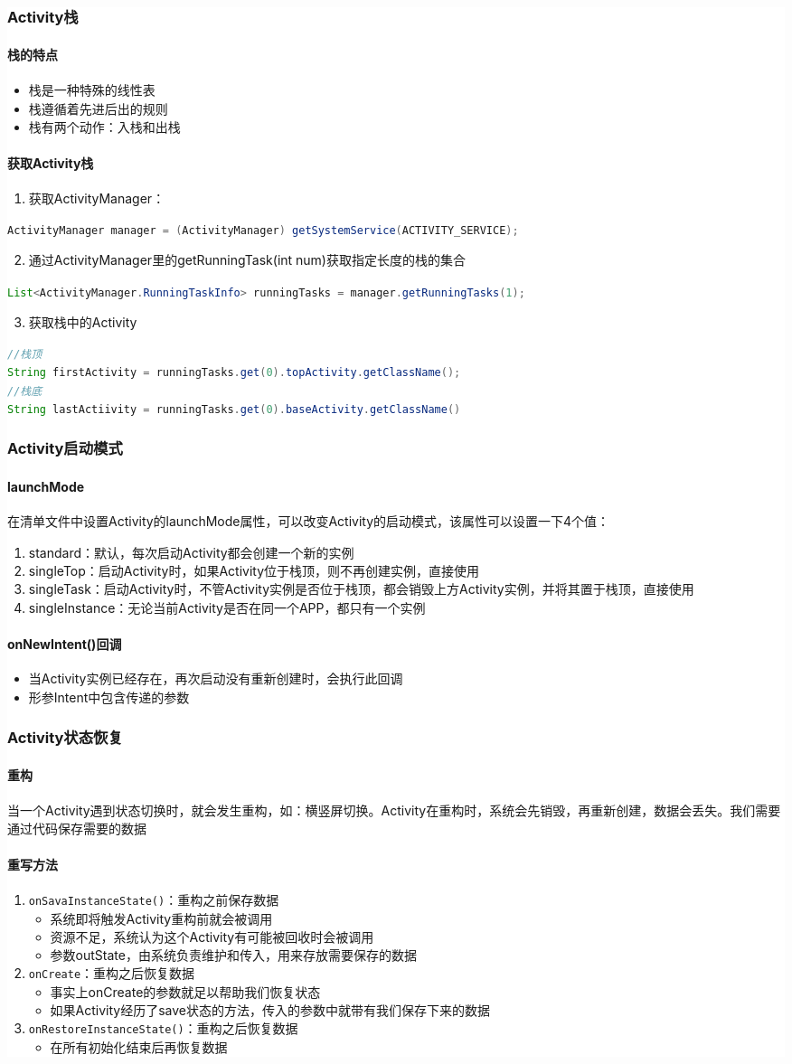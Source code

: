 ### Activity栈

#### 栈的特点

- 栈是一种特殊的线性表
- 栈遵循着先进后出的规则
- 栈有两个动作：入栈和出栈

#### 获取Activity栈

1. 获取ActivityManager：

```java
ActivityManager manager = (ActivityManager) getSystemService(ACTIVITY_SERVICE);
```

2. 通过ActivityManager里的getRunningTask(int num)获取指定长度的栈的集合

```java
List<ActivityManager.RunningTaskInfo> runningTasks = manager.getRunningTasks(1);
```

3. 获取栈中的Activity

```java
//栈顶
String firstActivity = runningTasks.get(0).topActivity.getClassName();
//栈底
String lastActiivity = runningTasks.get(0).baseActivity.getClassName()
```
### Activity启动模式

#### launchMode

在清单文件中设置Activity的launchMode属性，可以改变Activity的启动模式，该属性可以设置一下4个值：

1. standard：默认，每次启动Activity都会创建一个新的实例
2. singleTop：启动Activity时，如果Activity位于栈顶，则不再创建实例，直接使用
3. singleTask：启动Activity时，不管Activity实例是否位于栈顶，都会销毁上方Activity实例，并将其置于栈顶，直接使用
4. singleInstance：无论当前Activity是否在同一个APP，都只有一个实例

#### onNewIntent()回调

- 当Activity实例已经存在，再次启动没有重新创建时，会执行此回调
- 形参Intent中包含传递的参数

### Activity状态恢复

#### 重构

当一个Activity遇到状态切换时，就会发生重构，如：横竖屏切换。Activity在重构时，系统会先销毁，再重新创建，数据会丢失。我们需要通过代码保存需要的数据

#### 重写方法

1. `onSavaInstanceState()`：重构之前保存数据
   * 系统即将触发Activity重构前就会被调用
   * 资源不足，系统认为这个Activity有可能被回收时会被调用
   * 参数outState，由系统负责维护和传入，用来存放需要保存的数据
2. `onCreate`：重构之后恢复数据
   * 事实上onCreate的参数就足以帮助我们恢复状态
   * 如果Activity经历了save状态的方法，传入的参数中就带有我们保存下来的数据
3. `onRestoreInstanceState()`：重构之后恢复数据
   * 在所有初始化结束后再恢复数据
